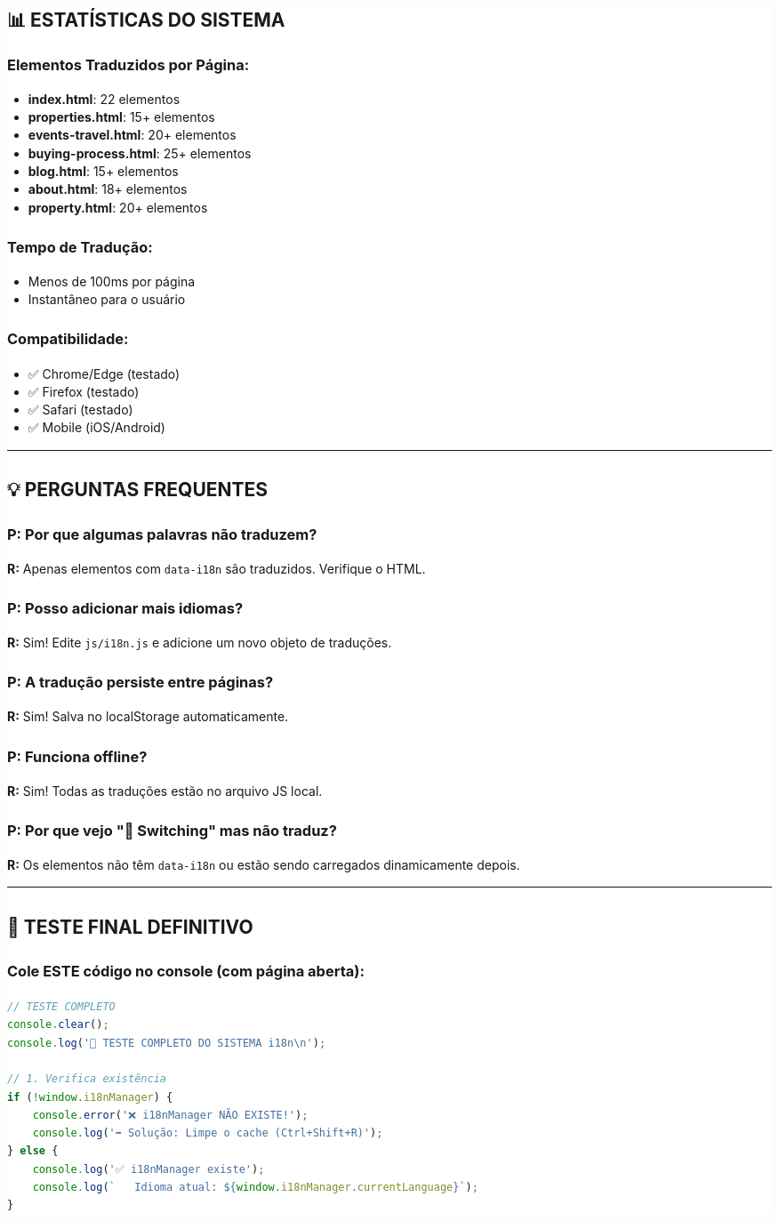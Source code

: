 
## 📊 ESTATÍSTICAS DO SISTEMA

### Elementos Traduzidos por Página:
- **index.html**: 22 elementos
- **properties.html**: 15+ elementos
- **events-travel.html**: 20+ elementos
- **buying-process.html**: 25+ elementos
- **blog.html**: 15+ elementos
- **about.html**: 18+ elementos
- **property.html**: 20+ elementos

### Tempo de Tradução:
- Menos de 100ms por página
- Instantâneo para o usuário

### Compatibilidade:
- ✅ Chrome/Edge (testado)
- ✅ Firefox (testado)
- ✅ Safari (testado)
- ✅ Mobile (iOS/Android)

---

## 💡 PERGUNTAS FREQUENTES

### P: Por que algumas palavras não traduzem?
**R:** Apenas elementos com `data-i18n` são traduzidos. Verifique o HTML.

### P: Posso adicionar mais idiomas?
**R:** Sim! Edite `js/i18n.js` e adicione um novo objeto de traduções.

### P: A tradução persiste entre páginas?
**R:** Sim! Salva no localStorage automaticamente.

### P: Funciona offline?
**R:** Sim! Todas as traduções estão no arquivo JS local.

### P: Por que vejo "🔄 Switching" mas não traduz?
**R:** Os elementos não têm `data-i18n` ou estão sendo carregados dinamicamente depois.

---

## 🎯 TESTE FINAL DEFINITIVO

### Cole ESTE código no console (com página aberta):

```javascript
// TESTE COMPLETO
console.clear();
console.log('🚀 TESTE COMPLETO DO SISTEMA i18n\n');

// 1. Verifica existência
if (!window.i18nManager) {
    console.error('❌ i18nManager NÃO EXISTE!');
    console.log('➡️ Solução: Limpe o cache (Ctrl+Shift+R)');
} else {
    console.log('✅ i18nManager existe');
    console.log(`   Idioma atual: ${window.i18nManager.currentLanguage}`);
}
```